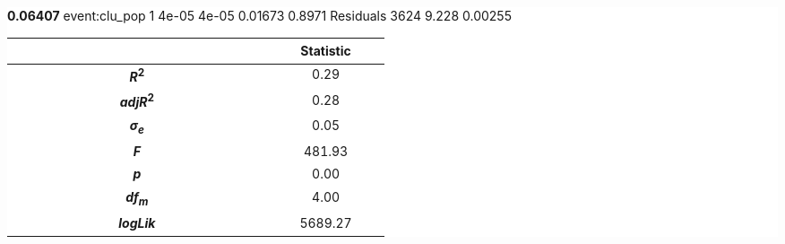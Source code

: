 <td align="center"><strong>0.06407</strong></td>
</tr>
<tr class="odd">
<td align="center">event:clu_pop</td>
<td align="center">1</td>
<td align="center">4e-05</td>
<td align="center">4e-05</td>
<td align="center">0.01673</td>
<td align="center">0.8971</td>
</tr>
<tr class="even">
<td align="center">Residuals</td>
<td align="center">3624</td>
<td align="center">9.228</td>
<td align="center">0.00255</td>
<td align="center"></td>
<td align="center"></td>
</tr>
</tbody>
</table>

<table style="width:49%;">
<colgroup>
<col width="33%" />
<col width="15%" />
</colgroup>
<thead>
<tr class="header">
<th align="center"> </th>
<th align="center">Statistic</th>
</tr>
</thead>
<tbody>
<tr class="odd">
<td align="center"><strong><span class="math inline"><em>R</em><sup>2</sup></span></strong></td>
<td align="center">0.29</td>
</tr>
<tr class="even">
<td align="center"><strong><span class="math inline"><em>a</em><em>d</em><em>j</em><em>R</em><sup>2</sup></span></strong></td>
<td align="center">0.28</td>
</tr>
<tr class="odd">
<td align="center"><strong><span class="math inline"><em>σ</em><sub><em>e</em></sub></span></strong></td>
<td align="center">0.05</td>
</tr>
<tr class="even">
<td align="center"><strong><span class="math inline"><em>F</em></span></strong></td>
<td align="center">481.93</td>
</tr>
<tr class="odd">
<td align="center"><strong><span class="math inline"><em>p</em></span></strong></td>
<td align="center">0.00</td>
</tr>
<tr class="even">
<td align="center"><strong><span class="math inline"><em>d</em><em>f</em><sub><em>m</em></sub></span></strong></td>
<td align="center">4.00</td>
</tr>
<tr class="odd">
<td align="center"><strong><span class="math inline"><em>l</em><em>o</em><em>g</em><em>L</em><em>i</em><em>k</em></span></strong></td>
<td align="center">5689.27</td>